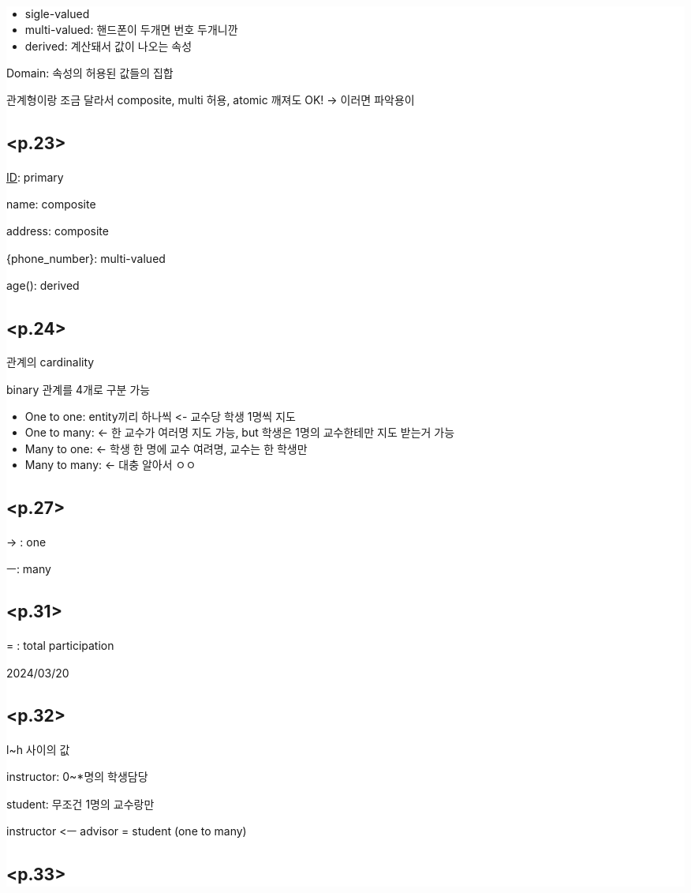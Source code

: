 * sigle-valued
* multi-valued: 핸드폰이 두개면 번호 두개니깐
* derived: 계산돼서 값이 나오는 속성

Domain: 속성의 허용된 값들의 집합

관계형이랑 조금 달라서 composite, multi 허용, atomic 깨져도 OK! -> 이러면 파악용이

## <p.23>

<u>ID</u>: primary

name: composite

address: composite

{phone_number}: multi-valued 

age(): derived

## <p.24>

관계의 cardinality

binary 관계를 4개로 구분 가능

* One to one: entity끼리 하나씩 <- 교수당 학생 1명씩 지도
* One to many: <- 한 교수가 여러명 지도 가능, but 학생은 1명의 교수한테만 지도 받는거 가능
* Many to one: <- 학생 한 명에 교수 여려명, 교수는 한 학생만
* Many to many: <- 대충 알아서 ㅇㅇ

## <p.27>

-> : one

ㅡ: many

## <p.31>

= : total participation





2024/03/20

## <p.32>

l~h 사이의 값

instructor: 0~*명의 학생담당

student: 무조건 1명의 교수랑만

instructor <ㅡ advisor = student (one to many)

## <p.33>
